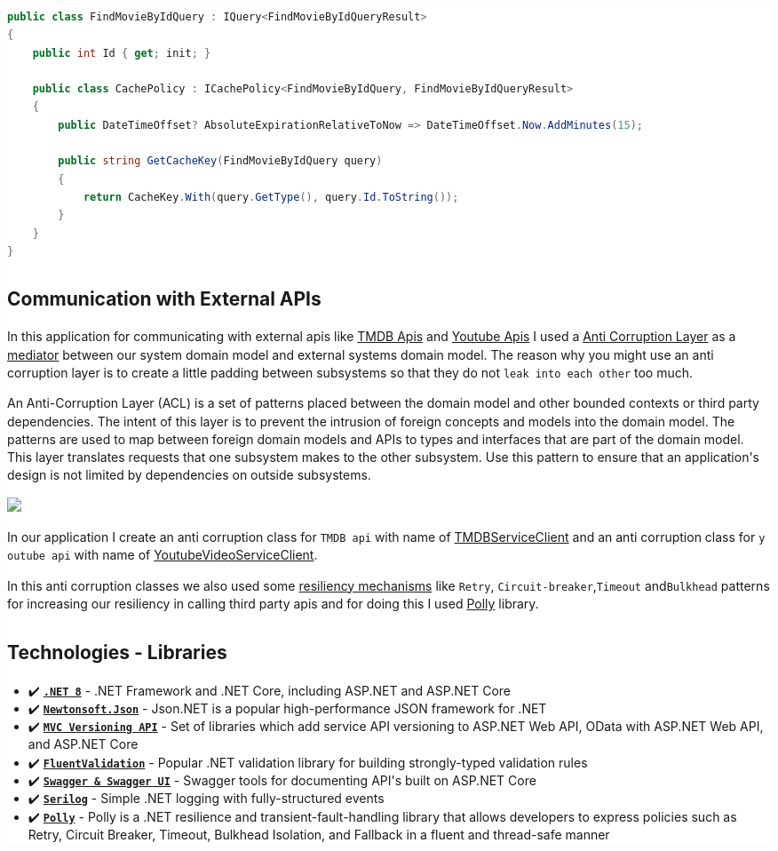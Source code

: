 ```csharp
public class FindMovieByIdQuery : IQuery<FindMovieByIdQueryResult>
{
    public int Id { get; init; }

    public class CachePolicy : ICachePolicy<FindMovieByIdQuery, FindMovieByIdQueryResult>
    {
        public DateTimeOffset? AbsoluteExpirationRelativeToNow => DateTimeOffset.Now.AddMinutes(15);

        public string GetCacheKey(FindMovieByIdQuery query)
        {
            return CacheKey.With(query.GetType(), query.Id.ToString());
        }
    }
}
```

## Communication with External APIs

In this application for communicating with external apis like [TMDB Apis](https://developers.themoviedb.org/3) and [Youtube Apis](https://developers.google.com/youtube/v3) I used a [Anti Corruption Layer](https://deviq.com/domain-driven-design/anti-corruption-layer) as a [mediator](https://dev.to/asarnaout/the-anti-corruption-layer-pattern-pcd) between our system domain model and external systems domain model. The reason why you might use an anti corruption layer is to create a little padding between subsystems so that they do not `leak into each other` too much.

An Anti-Corruption Layer (ACL) is a set of patterns placed between the domain model and other bounded contexts or third party dependencies. The intent of this layer is to prevent the intrusion of foreign concepts and models into the domain model. The patterns are used to map between foreign domain models and APIs to types and interfaces that are part of the domain model.
This layer translates requests that one subsystem makes to the other subsystem. Use this pattern to ensure that an application's design is not limited by dependencies on outside subsystems.

![](./assets/diagram.png)

In our application I create an anti corruption class for `TMDB api` with name of [TMDBServiceClient](./src/MovieSearch.Infrastructure/Services/Clients/MovieDb/TMDBServiceClient.cs) and an anti corruption class for `youtube api` with name of [YoutubeVideoServiceClient](./src/MovieSearch.Infrastructure/Services/Clients/Video/YoutubeVideoServiceClient.cs).

In this anti corruption classes we also used some [resiliency mechanisms](https://medium.com/@emanuele.bucarelli/improve-resilience-in-the-net-application-80adda2c7710) like `Retry`, `Circuit-breaker`,`Timeout` and`Bulkhead` patterns for increasing our resiliency in calling third party apis and for doing this I used [Polly](https://github.com/App-vNext/Polly) library.

## Technologies - Libraries

- ✔️ **[`.NET 8`](https://dotnet.microsoft.com/download)** - .NET Framework and .NET Core, including ASP.NET and ASP.NET Core
- ✔️ **[`Newtonsoft.Json`](https://github.com/JamesNK/Newtonsoft.Json)** - Json.NET is a popular high-performance JSON framework for .NET
- ✔️ **[`MVC Versioning API`](https://github.com/microsoft/aspnet-api-versioning)** - Set of libraries which add service API versioning to ASP.NET Web API, OData with ASP.NET Web API, and ASP.NET Core
- ✔️ **[`FluentValidation`](https://github.com/FluentValidation/FluentValidation)** - Popular .NET validation library for building strongly-typed validation rules
- ✔️ **[`Swagger & Swagger UI`](https://github.com/domaindrivendev/Swashbuckle.AspNetCore)** - Swagger tools for documenting API's built on ASP.NET Core
- ✔️ **[`Serilog`](https://github.com/serilog/serilog)** - Simple .NET logging with fully-structured events
- ✔️ **[`Polly`](https://github.com/App-vNext/Polly)** - Polly is a .NET resilience and transient-fault-handling library that allows developers to express policies such as Retry, Circuit Breaker, Timeout, Bulkhead Isolation, and Fallback in a fluent and thread-safe manner